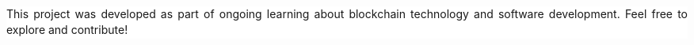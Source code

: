 <p align="justify"> This project was developed as part of ongoing learning about blockchain technology and software development. Feel free to explore and contribute! </p>

